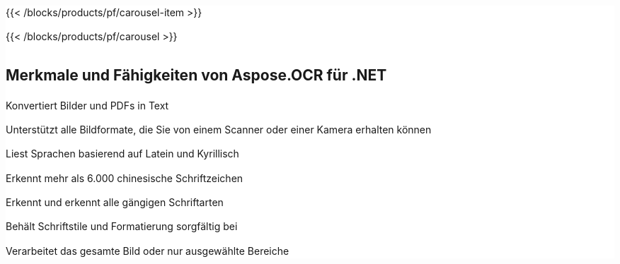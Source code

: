 </div>

{{< /blocks/products/pf/carousel-item >}}

{{< /blocks/products/pf/carousel >}}



<div class="container-fluid features-section bg-gray">
 <a class="anchor" id="features" name="features">
 </a>
 <div class="row">
  <div class="container">
   <h2 class="pr-ft">
    Merkmale und Fähigkeiten von Aspose.OCR für .NET
   </h2>
   <p>
   </p>
   <div class="col-lg-4">
    <em class="fa fa-file-text-o ico-blue fa-2x col-lg-2">
    </em>
    <p class="col-lg-10">
     Konvertiert Bilder und PDFs in Text
    </p>
   </div>
   <div class="col-lg-4">
    <em class="fa fa-image ico-blue fa-2x col-lg-2">
    </em>
    <p class="col-lg-10">
     Unterstützt alle Bildformate, die Sie von einem Scanner oder einer Kamera erhalten können
    </p>
   </div>
   <div class="col-lg-4">
    <em class="fa fa-globe ico-blue fa-2x col-lg-2">
    </em>
    <p class="col-lg-10">
     Liest Sprachen basierend auf Latein und Kyrillisch
    </p>
   </div>
   <div class="col-lg-4">
    <em class="fa fa-language ico-blue fa-2x col-lg-2">
    </em>
    <p class="col-lg-10">
     Erkennt mehr als 6.000 chinesische Schriftzeichen
    </p>
   </div>
   <div class="col-lg-4">
    <em class="fa fa-font ico-blue fa-2x col-lg-2">
    </em>
    <p class="col-lg-10">
     Erkennt und erkennt alle gängigen Schriftarten
    </p>
   </div>
   <div class="col-lg-4">
    <em class="fa fa-bold ico-blue fa-2x col-lg-2">
    </em>
    <p class="col-lg-10">
     Behält Schriftstile und Formatierung sorgfältig bei
    </p>
   </div>
   <div class="col-lg-4">
    <em class="fa fa-image ico-blue fa-2x col-lg-2">
    </em>
    <p class="col-lg-10">
     Verarbeitet das gesamte Bild oder nur ausgewählte Bereiche
    </p>
